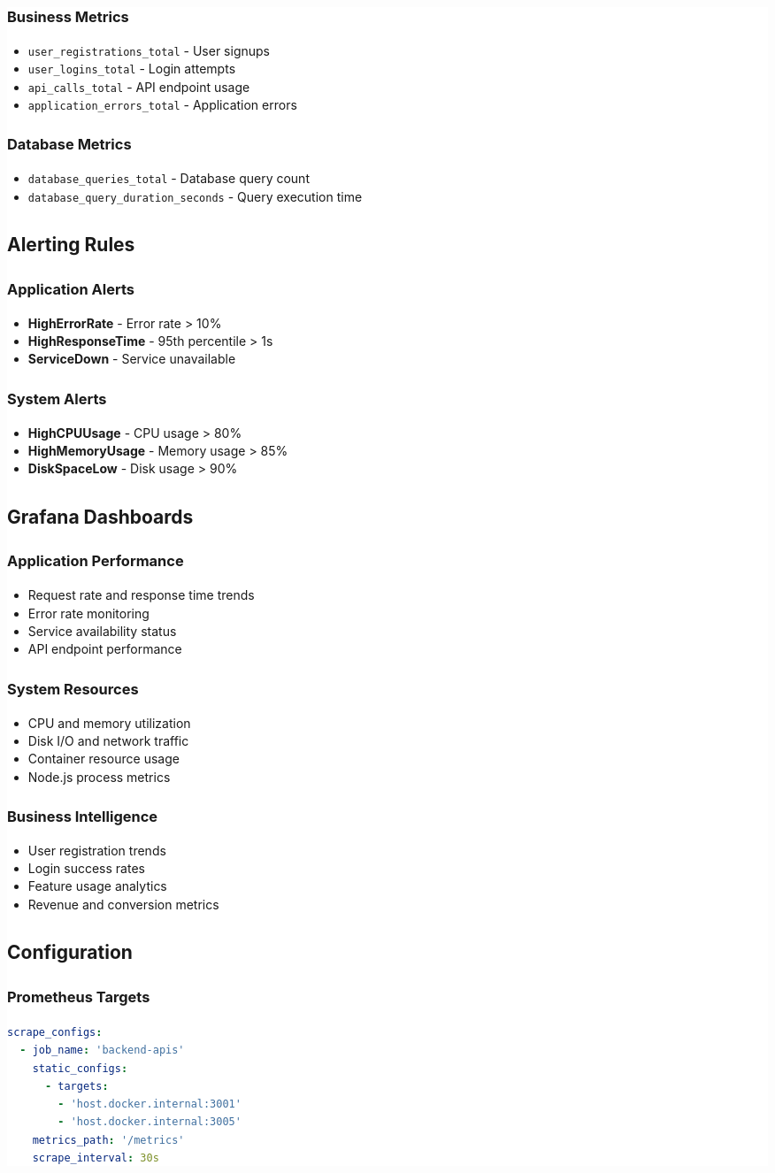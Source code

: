 ### Business Metrics
- `user_registrations_total` - User signups
- `user_logins_total` - Login attempts
- `api_calls_total` - API endpoint usage
- `application_errors_total` - Application errors

### Database Metrics
- `database_queries_total` - Database query count
- `database_query_duration_seconds` - Query execution time

## Alerting Rules

### Application Alerts
- **HighErrorRate** - Error rate > 10%
- **HighResponseTime** - 95th percentile > 1s
- **ServiceDown** - Service unavailable

### System Alerts
- **HighCPUUsage** - CPU usage > 80%
- **HighMemoryUsage** - Memory usage > 85%
- **DiskSpaceLow** - Disk usage > 90%

## Grafana Dashboards

### Application Performance
- Request rate and response time trends
- Error rate monitoring
- Service availability status
- API endpoint performance

### System Resources
- CPU and memory utilization
- Disk I/O and network traffic
- Container resource usage
- Node.js process metrics

### Business Intelligence
- User registration trends
- Login success rates
- Feature usage analytics
- Revenue and conversion metrics

## Configuration

### Prometheus Targets
```yaml
scrape_configs:
  - job_name: 'backend-apis'
    static_configs:
      - targets: 
        - 'host.docker.internal:3001'
        - 'host.docker.internal:3005'
    metrics_path: '/metrics'
    scrape_interval: 30s
```
